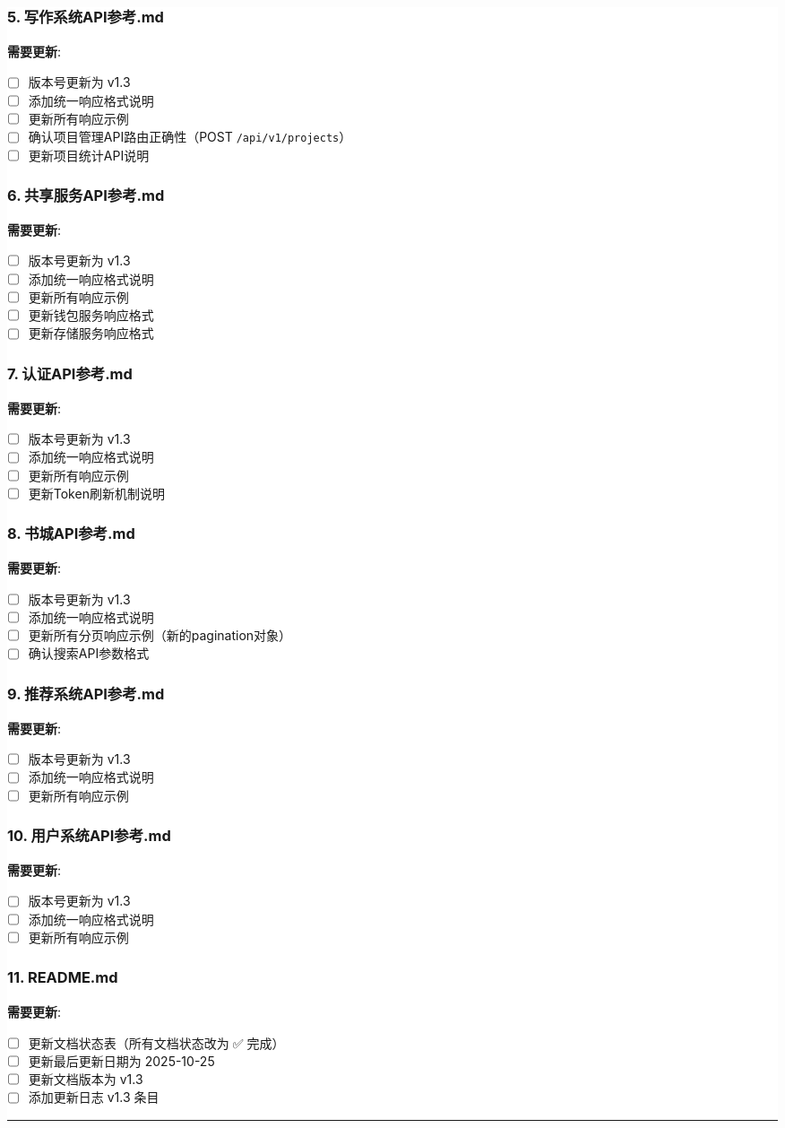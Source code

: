 ### 5. 写作系统API参考.md
**需要更新**:
- [ ] 版本号更新为 v1.3
- [ ] 添加统一响应格式说明
- [ ] 更新所有响应示例
- [ ] 确认项目管理API路由正确性（POST `/api/v1/projects`）
- [ ] 更新项目统计API说明

### 6. 共享服务API参考.md
**需要更新**:
- [ ] 版本号更新为 v1.3
- [ ] 添加统一响应格式说明
- [ ] 更新所有响应示例
- [ ] 更新钱包服务响应格式
- [ ] 更新存储服务响应格式

### 7. 认证API参考.md
**需要更新**:
- [ ] 版本号更新为 v1.3
- [ ] 添加统一响应格式说明
- [ ] 更新所有响应示例
- [ ] 更新Token刷新机制说明

### 8. 书城API参考.md
**需要更新**:
- [ ] 版本号更新为 v1.3
- [ ] 添加统一响应格式说明
- [ ] 更新所有分页响应示例（新的pagination对象）
- [ ] 确认搜索API参数格式

### 9. 推荐系统API参考.md
**需要更新**:
- [ ] 版本号更新为 v1.3
- [ ] 添加统一响应格式说明
- [ ] 更新所有响应示例

### 10. 用户系统API参考.md
**需要更新**:
- [ ] 版本号更新为 v1.3
- [ ] 添加统一响应格式说明
- [ ] 更新所有响应示例

### 11. README.md
**需要更新**:
- [ ] 更新文档状态表（所有文档状态改为 ✅ 完成）
- [ ] 更新最后更新日期为 2025-10-25
- [ ] 更新文档版本为 v1.3
- [ ] 添加更新日志 v1.3 条目

---